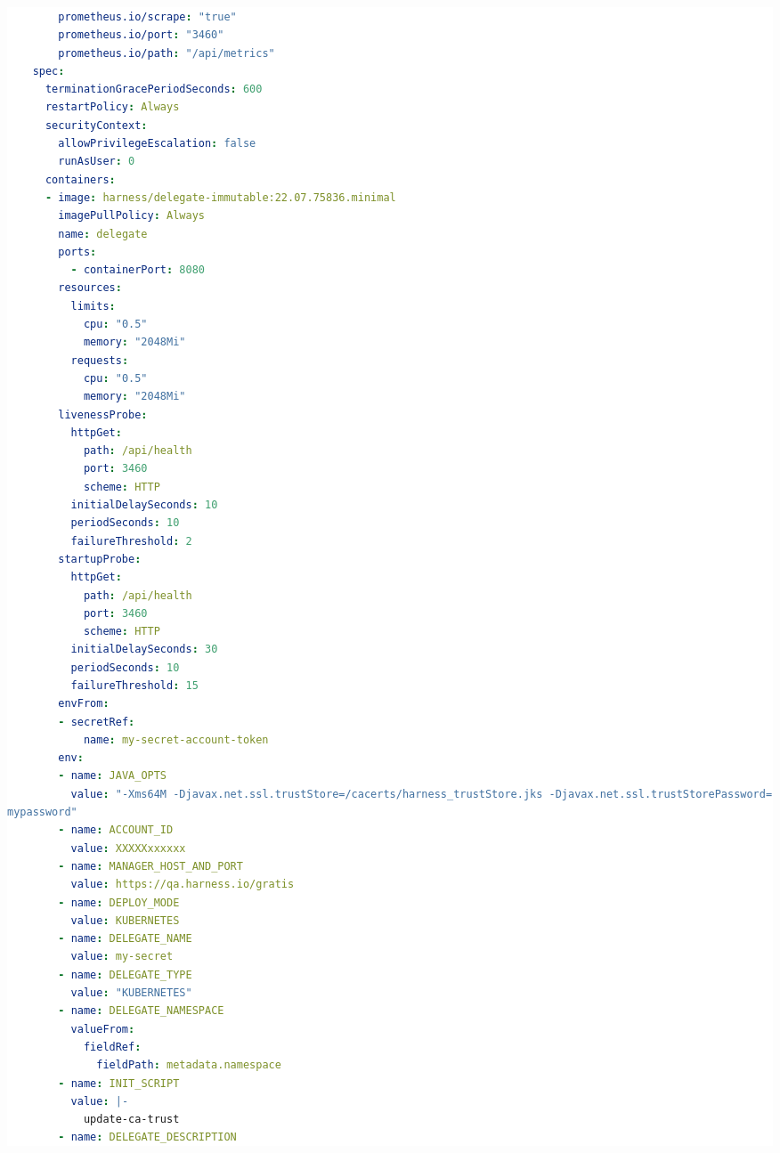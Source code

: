 ```yaml
        prometheus.io/scrape: "true"
        prometheus.io/port: "3460"
        prometheus.io/path: "/api/metrics"
    spec:
      terminationGracePeriodSeconds: 600
      restartPolicy: Always
      securityContext:
        allowPrivilegeEscalation: false
        runAsUser: 0
      containers:
      - image: harness/delegate-immutable:22.07.75836.minimal
        imagePullPolicy: Always
        name: delegate
        ports:
          - containerPort: 8080   
        resources:
          limits:
            cpu: "0.5"
            memory: "2048Mi"
          requests:
            cpu: "0.5"
            memory: "2048Mi"
        livenessProbe:
          httpGet:
            path: /api/health
            port: 3460
            scheme: HTTP
          initialDelaySeconds: 10
          periodSeconds: 10
          failureThreshold: 2
        startupProbe:
          httpGet:
            path: /api/health
            port: 3460
            scheme: HTTP
          initialDelaySeconds: 30
          periodSeconds: 10
          failureThreshold: 15
        envFrom:
        - secretRef:
            name: my-secret-account-token
        env:
        - name: JAVA_OPTS
          value: "-Xms64M -Djavax.net.ssl.trustStore=/cacerts/harness_trustStore.jks -Djavax.net.ssl.trustStorePassword=mypassword"
        - name: ACCOUNT_ID
          value: XXXXXxxxxxx
        - name: MANAGER_HOST_AND_PORT
          value: https://qa.harness.io/gratis
        - name: DEPLOY_MODE
          value: KUBERNETES
        - name: DELEGATE_NAME
          value: my-secret
        - name: DELEGATE_TYPE
          value: "KUBERNETES"
        - name: DELEGATE_NAMESPACE
          valueFrom:
            fieldRef:
              fieldPath: metadata.namespace
        - name: INIT_SCRIPT
          value: |-
            update-ca-trust
        - name: DELEGATE_DESCRIPTION
```